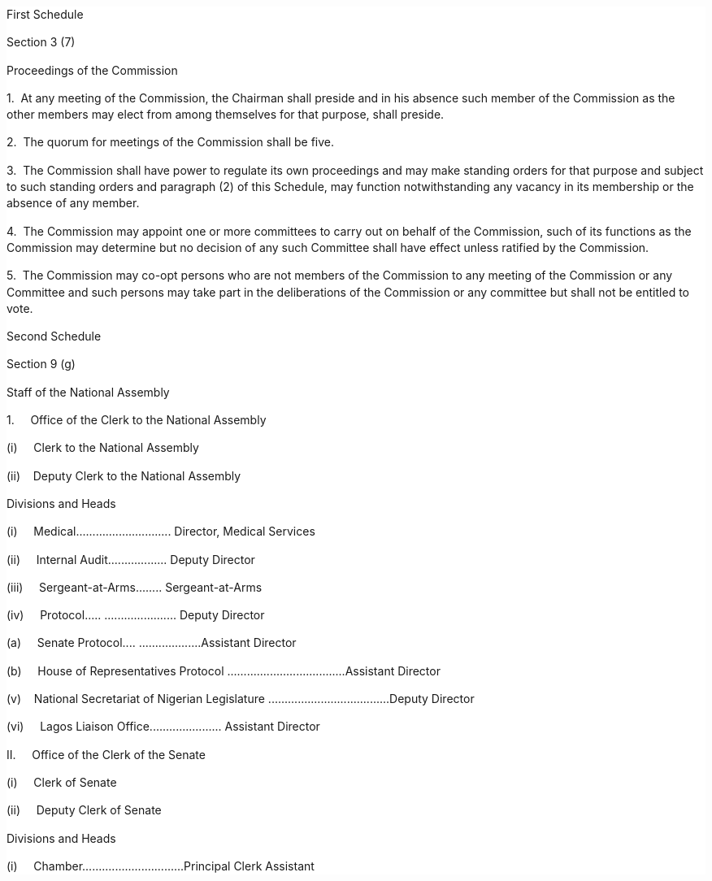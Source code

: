 First Schedule

Section 3 (7)

Proceedings of the Commission

1.  At any meeting of the Commission, the Chairman shall preside and in his absence such member of the Commission as the other members may elect from among themselves for that purpose, shall preside.

2.  The quorum for meetings of the Commission shall be five.

3.  The Commission shall have power to regulate its own proceedings and may make standing orders for that purpose and subject to such standing orders and paragraph (2) of this Schedule, may function notwithstanding any vacancy in its membership or the absence of any member.

4.  The Commission may appoint one or more committees to carry out on behalf of the Commission, such of its functions as the Commission may determine but no decision of any such Committee shall have effect unless ratified by the Commission.

5.  The Commission may co-opt persons who are not members of the Commission to any meeting of the Commission or any Committee and such persons may take part in the deliberations of the Commission or any committee but shall not be entitled to vote.

Second Schedule

Section 9 (g)

Staff of the National Assembly

1.     Office of the Clerk to the National Assembly

(i)     Clerk to the National Assembly

(ii)    Deputy Clerk to the National Assembly

Divisions and Heads

(i)     Medical......….................... Director, Medical Services

(ii)     Internal Audit.................. Deputy Director

(iii)     Sergeant-at-Arms........ Sergeant-at-Arms

(iv)     Protocol..... ...................... Deputy Director

(a)     Senate Protocol.... ...................Assistant Director

(b)     House of Representatives Protocol ....................................Assistant Director

(v)    National Secretariat of Nigerian Legislature .....................................Deputy Director

(vi)     Lagos Liaison Office...................... Assistant Director

II.     Office of the Clerk of the Senate

(i)     Clerk of Senate

(ii)     Deputy Clerk of Senate

Divisions and Heads

(i)     Chamber...............................Principal Clerk Assistant
